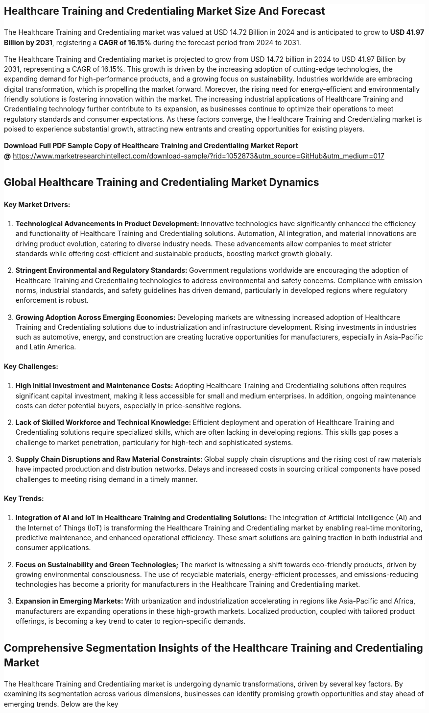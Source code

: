 <h2>Healthcare Training and Credentialing Market Size And Forecast</h2><p>The Healthcare Training and Credentialing market was valued at USD 14.72 Billion in 2024 and is anticipated to grow to <strong>USD 41.97 Billion by 2031</strong>, registering a <strong>CAGR of 16.15%</strong> during the forecast period from 2024 to 2031.</p><p>The Healthcare Training and Credentialing market is projected to grow from USD 14.72 billion in 2024 to USD 41.97 Billion by 2031, representing a CAGR of 16.15%. This growth is driven by the increasing adoption of cutting-edge technologies, the expanding demand for high-performance products, and a growing focus on sustainability. Industries worldwide are embracing digital transformation, which is propelling the market forward. Moreover, the rising need for energy-efficient and environmentally friendly solutions is fostering innovation within the market. The increasing industrial applications of Healthcare Training and Credentialing technology further contribute to its expansion, as businesses continue to optimize their operations to meet regulatory standards and consumer expectations. As these factors converge, the Healthcare Training and Credentialing market is poised to experience substantial growth, attracting new entrants and creating opportunities for existing players.</p><p><strong>Download Full PDF Sample Copy of Healthcare Training and Credentialing Market Report @</strong>&nbsp;<a href="https://www.marketresearchintellect.com/download-sample/?rid=1052873&amp;utm_source=GitHub&amp;utm_medium=017">https://www.marketresearchintellect.com/download-sample/?rid=1052873&amp;utm_source=GitHub&amp;utm_medium=017</a></p><h2>Global Healthcare Training and Credentialing Market Dynamics</h2><h4><strong>Key Market Drivers:</strong></h4><ol><li><p><strong>Technological Advancements in Product Development:&nbsp;</strong>Innovative technologies have significantly enhanced the efficiency and functionality of Healthcare Training and Credentialing solutions. Automation, AI integration, and material innovations are driving product evolution, catering to diverse industry needs. These advancements allow companies to meet stricter standards while offering cost-efficient and sustainable products, boosting market growth globally.</p></li><li><p><strong>Stringent Environmental and Regulatory Standards:&nbsp;</strong>Government regulations worldwide are encouraging the adoption of Healthcare Training and Credentialing technologies to address environmental and safety concerns. Compliance with emission norms, industrial standards, and safety guidelines has driven demand, particularly in developed regions where regulatory enforcement is robust.</p></li><li><p><strong>Growing Adoption Across Emerging Economies:&nbsp;</strong>Developing markets are witnessing increased adoption of Healthcare Training and Credentialing solutions due to industrialization and infrastructure development. Rising investments in industries such as automotive, energy, and construction are creating lucrative opportunities for manufacturers, especially in Asia-Pacific and Latin America.</p></li></ol><h4><strong>Key Challenges:</strong></h4><ol><li><p><strong>High Initial Investment and Maintenance Costs:&nbsp;</strong>Adopting Healthcare Training and Credentialing solutions often requires significant capital investment, making it less accessible for small and medium enterprises. In addition, ongoing maintenance costs can deter potential buyers, especially in price-sensitive regions.</p></li><li><p><strong>Lack of Skilled Workforce and Technical Knowledge:&nbsp;</strong>Efficient deployment and operation of Healthcare Training and Credentialing solutions require specialized skills, which are often lacking in developing regions. This skills gap poses a challenge to market penetration, particularly for high-tech and sophisticated systems.</p></li><li><p><strong>Supply Chain Disruptions and Raw Material Constraints:&nbsp;</strong>Global supply chain disruptions and the rising cost of raw materials have impacted production and distribution networks. Delays and increased costs in sourcing critical components have posed challenges to meeting rising demand in a timely manner.</p></li></ol><h4><strong>Key Trends:</strong></h4><ol><li><p><strong>Integration of AI and IoT in Healthcare Training and Credentialing Solutions:&nbsp;</strong>The integration of Artificial Intelligence (AI) and the Internet of Things (IoT) is transforming the Healthcare Training and Credentialing market by enabling real-time monitoring, predictive maintenance, and enhanced operational efficiency. These smart solutions are gaining traction in both industrial and consumer applications.</p></li><li><p><strong>Focus on Sustainability and Green Technologies;&nbsp;</strong>The market is witnessing a shift towards eco-friendly products, driven by growing environmental consciousness. The use of recyclable materials, energy-efficient processes, and emissions-reducing technologies has become a priority for manufacturers in the Healthcare Training and Credentialing market.</p></li><li><p><strong>Expansion in Emerging Markets:&nbsp;</strong>With urbanization and industrialization accelerating in regions like Asia-Pacific and Africa, manufacturers are expanding operations in these high-growth markets. Localized production, coupled with tailored product offerings, is becoming a key trend to cater to region-specific demands.</p></li></ol><div class="article-main__content" data-test-id="publishing-text-block"><h2>Comprehensive Segmentation Insights of the Healthcare Training and Credentialing Market</h2><p>The Healthcare Training and Credentialing market is undergoing dynamic transformations, driven by several key factors. By examining its segmentation across various dimensions, businesses can identify promising growth opportunities and stay ahead of emerging trends. Below are the key